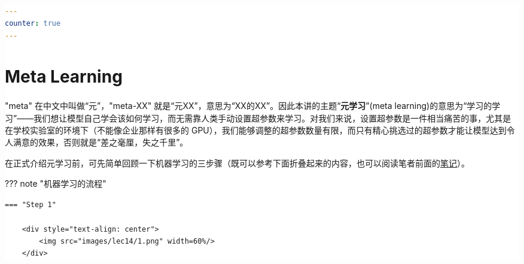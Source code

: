 ```yaml
---
counter: true
---
```


# Meta Learning

"meta" 在中文中叫做“元”，"meta-XX" 就是“元XX”，意思为“XX的XX”。因此本讲的主题“**元学习**”(meta learning)的意思为“学习的学习”——我们想让模型自己学会该如何学习，而无需靠人类手动设置超参数来学习。对我们来说，设置超参数是一件相当痛苦的事，尤其是在学校实验室的环境下（不能像企业那样有很多的 GPU），我们能够调整的超参数数量有限，而只有精心挑选过的超参数才能让模型达到令人满意的效果，否则就是“差之毫厘，失之千里”。

在正式介绍元学习前，可先简单回顾一下机器学习的三步骤（既可以参考下面折叠起来的内容，也可以阅读笔者前面的[笔记](1.md)）。

??? note "机器学习的流程"

    === "Step 1"

        <div style="text-align: center">
            <img src="images/lec14/1.png" width=60%/>
        </div>
